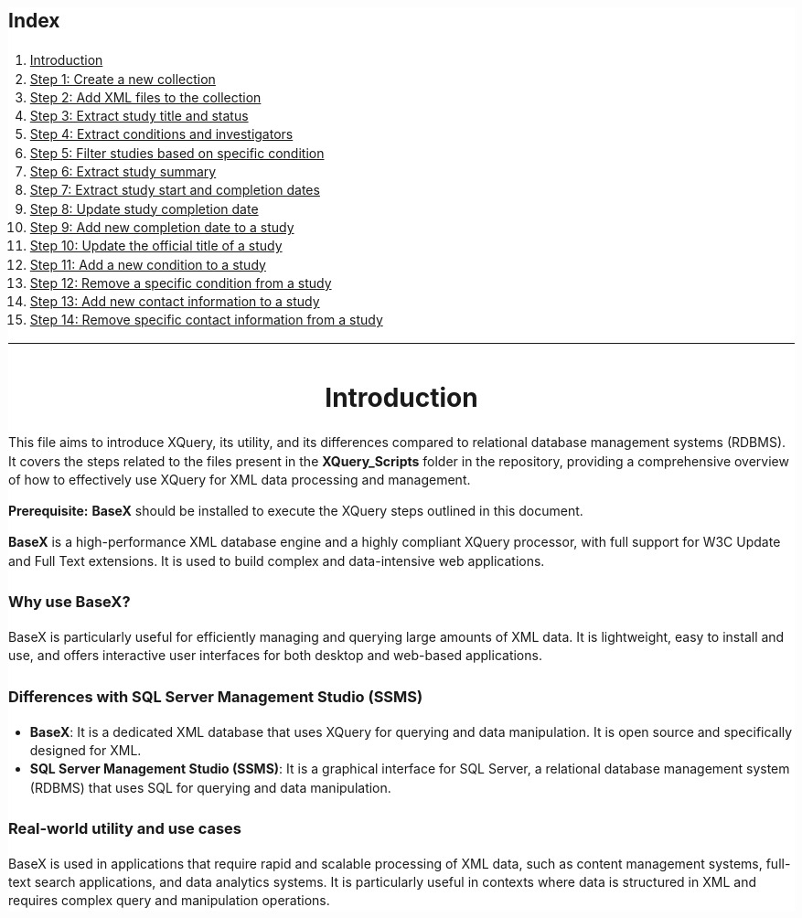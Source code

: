 ## Index

1. [Introduction](#introduction)
2. [Step 1: Create a new collection](#step-1)
3. [Step 2: Add XML files to the collection](#step-2)
4. [Step 3: Extract study title and status](#step-3)
5. [Step 4: Extract conditions and investigators](#step-4)
6. [Step 5: Filter studies based on specific condition](#step-5)
7. [Step 6: Extract study summary](#step-6)
8. [Step 7: Extract study start and completion dates](#step-7)
9. [Step 8: Update study completion date](#step-8)
10. [Step 9: Add new completion date to a study](#step-9)
11. [Step 10: Update the official title of a study](#step-10)
12. [Step 11: Add a new condition to a study](#step-11)
13. [Step 12: Remove a specific condition from a study](#step-12)
14. [Step 13: Add new contact information to a study](#step-13)
15. [Step 14: Remove specific contact information from a study](#step-14)

---



<h1 id="introduction" style="text-align: center;">Introduction</h1>

This file aims to introduce XQuery, its utility, and its differences compared to relational database management systems (RDBMS). It covers the steps related to the files present in the **XQuery_Scripts** folder in the repository, providing a comprehensive overview of how to effectively use XQuery for XML data processing and management. 

**Prerequisite:** **BaseX** should be installed to execute the XQuery steps outlined in this document.


**BaseX** is a high-performance XML database engine and a highly compliant XQuery processor, with full support for W3C Update and Full Text extensions. It is used to build complex and data-intensive web applications.

### Why use BaseX?
BaseX is particularly useful for efficiently managing and querying large amounts of XML data. It is lightweight, easy to install and use, and offers interactive user interfaces for both desktop and web-based applications.

### Differences with SQL Server Management Studio (SSMS)
- **BaseX**: It is a dedicated XML database that uses XQuery for querying and data manipulation. It is open source and specifically designed for XML.
- **SQL Server Management Studio (SSMS)**: It is a graphical interface for SQL Server, a relational database management system (RDBMS) that uses SQL for querying and data manipulation.

### Real-world utility and use cases
BaseX is used in applications that require rapid and scalable processing of XML data, such as content management systems, full-text search applications, and data analytics systems. It is particularly useful in contexts where data is structured in XML and requires complex query and manipulation operations.

